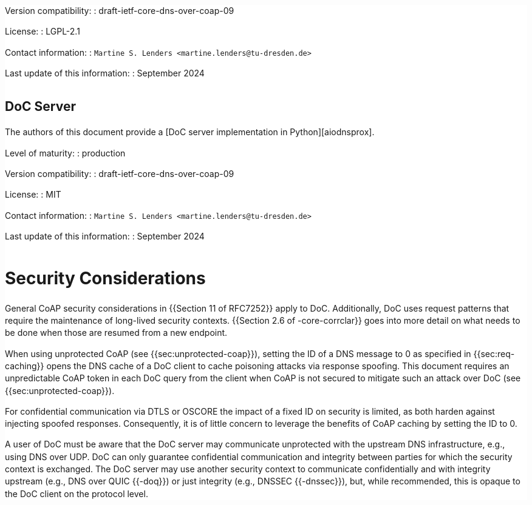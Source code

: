 Version compatibility:
: draft-ietf-core-dns-over-coap-09

License:
: LGPL-2.1

Contact information:
: `Martine S. Lenders <martine.lenders@tu-dresden.de>`

Last update of this information:
: September 2024

DoC Server
----------
The authors of this document provide a [DoC server implementation in
Python][aiodnsprox].

Level of maturity:
: production

Version compatibility:
: draft-ietf-core-dns-over-coap-09

License:
: MIT

Contact information:
: `Martine S. Lenders <martine.lenders@tu-dresden.de>`

Last update of this information:
: September 2024

Security Considerations
=======================

General CoAP security considerations in {{Section 11 of RFC7252}} apply to DoC.
Additionally, DoC uses request patterns that require the maintenance of long-lived security
contexts.
{{Section 2.6 of -core-corrclar}} goes into more detail on what needs to be done
when those are resumed from a new endpoint.

When using unprotected CoAP (see {{sec:unprotected-coap}}), setting the ID of a DNS message to 0 as
specified in {{sec:req-caching}} opens the DNS cache of a DoC client to cache poisoning attacks
via response spoofing.
This document requires an unpredictable CoAP token in each DoC query from the client when CoAP is
not secured to mitigate such an attack over DoC (see {{sec:unprotected-coap}}).

For confidential communication via DTLS or OSCORE the impact of a fixed ID on security is limited, as both
harden against injecting spoofed responses.
Consequently, it is of little concern to leverage the benefits of CoAP caching by setting the ID to
0.

A user of DoC must be aware that the DoC server
may communicate unprotected with the upstream DNS infrastructure, e.g., using DNS over UDP.
DoC can only guarantee confidential communication and integrity between parties for which the
security context is exchanged.
The DoC server may use another security context to communicate confidentially and with integrity
upstream (e.g., DNS over QUIC {{-doq}}) or just integrity (e.g., DNSSEC {{-dnssec}}), but, while
recommended, this is opaque to the DoC client on the protocol level.


[^replace-xxxx]: RFC Ed.: throughout this section, please replace
[^remove-changelog]: RFC Ed.: Please remove this section before publication.
[draft-ietf-core-dns-over-coap-10]: https://datatracker.ietf.org/doc/html/draft-ietf-core-dns-over-coap-10
[draft-ietf-core-dns-over-coap-09]: https://datatracker.ietf.org/doc/html/draft-ietf-core-dns-over-coap-09
[draft-ietf-core-dns-over-coap-08]: https://datatracker.ietf.org/doc/html/draft-ietf-core-dns-over-coap-08
[draft-ietf-core-dns-over-coap-07]: https://datatracker.ietf.org/doc/html/draft-ietf-core-dns-over-coap-07
[draft-ietf-core-dns-over-coap-06]: https://datatracker.ietf.org/doc/html/draft-ietf-core-dns-over-coap-06
[draft-ietf-core-dns-over-coap-05]: https://datatracker.ietf.org/doc/html/draft-ietf-core-dns-over-coap-05
[draft-ietf-core-dns-over-coap-04]: https://datatracker.ietf.org/doc/html/draft-ietf-core-dns-over-coap-04
[draft-ietf-core-dns-over-coap-03]: https://datatracker.ietf.org/doc/html/draft-ietf-core-dns-over-coap-03
[draft-ietf-core-dns-over-coap-02]: https://datatracker.ietf.org/doc/html/draft-ietf-core-dns-over-coap-02
[draft-ietf-core-dns-over-coap-01]: https://datatracker.ietf.org/doc/html/draft-ietf-core-dns-over-coap-01
[draft-ietf-core-dns-over-coap-00]: https://datatracker.ietf.org/doc/html/draft-ietf-core-dns-over-coap-00
[draft-lenders-dns-cns]: https://datatracker.ietf.org/doc/draft-lenders-dns-cns/
[draft-lenders-dns-over-coap-04]: https://datatracker.ietf.org/doc/html/draft-lenders-dns-over-coap-04
[gcoap_dns]: https://doc.riot-os.org/group__net__gcoap__dns.html
[aiodnsprox]: https://github.com/anr-bmbf-pivot/aiodnsprox